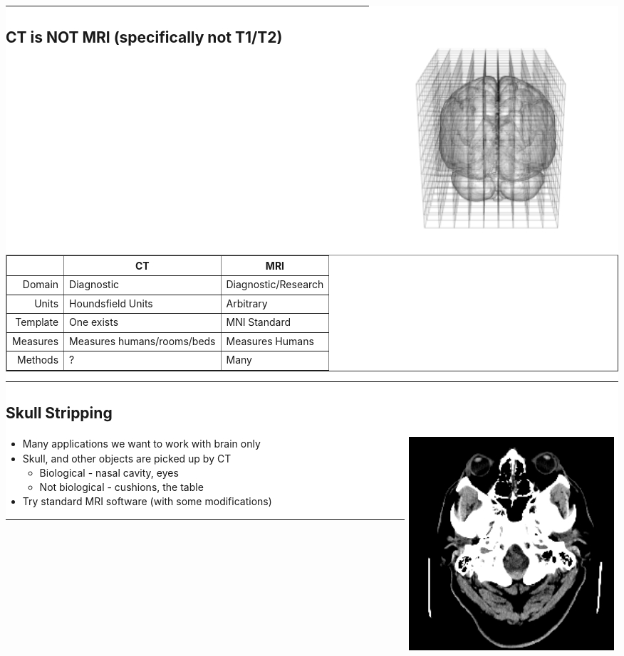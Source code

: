 <img src="RIP_SlideDeck_2013Oct28-figure/movie_final.gif" style="float:right;" height=350 width=350 alt="Spinning floating brain">

---

## CT is NOT MRI (specifically not T1/T2)
<br>
<br>



<TABLE border=1>
<TR> <TH>  </TH> <TH> CT </TH> <TH> MRI </TH>  </TR>
  <TR> <TD align="right"> Domain </TD> <TD> Diagnostic </TD> <TD> Diagnostic/Research </TD> </TR>
  <TR> <TD align="right"> Units </TD> <TD> Houndsfield Units </TD> <TD> Arbitrary </TD> </TR>
  <TR> <TD align="right"> Template </TD> <TD> One exists </TD> <TD> MNI Standard </TD> </TR>
  <TR> <TD align="right"> Measures </TD> <TD> Measures humans/rooms/beds </TD> <TD> Measures Humans </TD> </TR>
  <TR> <TD align="right"> Methods </TD> <TD> ? </TD> <TD> Many </TD> </TR>
   </TABLE>


---

## Skull Stripping

* Many applications we want to work with brain only <img src="RIP_SlideDeck_2013Oct28-figure/eyes.png" style="width:300px; height:300px; float: right;" alt="Eyes" >
* Skull, and other objects are picked up by CT
  * Biological - nasal cavity, eyes 
  * Not biological - cushions, the table
* Try standard MRI software (with some modifications)

---